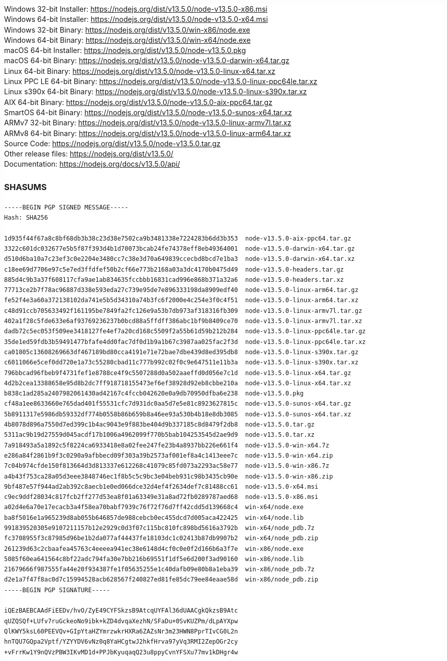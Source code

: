 Windows 32-bit Installer: https://nodejs.org/dist/v13.5.0/node-v13.5.0-x86.msi<br>
Windows 64-bit Installer: https://nodejs.org/dist/v13.5.0/node-v13.5.0-x64.msi<br>
Windows 32-bit Binary: https://nodejs.org/dist/v13.5.0/win-x86/node.exe<br>
Windows 64-bit Binary: https://nodejs.org/dist/v13.5.0/win-x64/node.exe<br>
macOS 64-bit Installer: https://nodejs.org/dist/v13.5.0/node-v13.5.0.pkg<br>
macOS 64-bit Binary: https://nodejs.org/dist/v13.5.0/node-v13.5.0-darwin-x64.tar.gz<br>
Linux 64-bit Binary: https://nodejs.org/dist/v13.5.0/node-v13.5.0-linux-x64.tar.xz<br>
Linux PPC LE 64-bit Binary: https://nodejs.org/dist/v13.5.0/node-v13.5.0-linux-ppc64le.tar.xz<br>
Linux s390x 64-bit Binary: https://nodejs.org/dist/v13.5.0/node-v13.5.0-linux-s390x.tar.xz<br>
AIX 64-bit Binary: https://nodejs.org/dist/v13.5.0/node-v13.5.0-aix-ppc64.tar.gz<br>
SmartOS 64-bit Binary: https://nodejs.org/dist/v13.5.0/node-v13.5.0-sunos-x64.tar.xz<br>
ARMv7 32-bit Binary: https://nodejs.org/dist/v13.5.0/node-v13.5.0-linux-armv7l.tar.xz<br>
ARMv8 64-bit Binary: https://nodejs.org/dist/v13.5.0/node-v13.5.0-linux-arm64.tar.xz<br>
Source Code: https://nodejs.org/dist/v13.5.0/node-v13.5.0.tar.gz<br>
Other release files: https://nodejs.org/dist/v13.5.0/<br>
Documentation: https://nodejs.org/docs/v13.5.0/api/

### SHASUMS

```
-----BEGIN PGP SIGNED MESSAGE-----
Hash: SHA256

1d935f44f67a8c8bf68db3b38c23d38e7502ca9b3481338e7224283b6dd3b353  node-v13.5.0-aix-ppc64.tar.gz
3322c601dc032677e5b5f87f393d4b1d70073bcab24fe74378eff8eb49364001  node-v13.5.0-darwin-x64.tar.gz
d510d6ba10a7c23ef3c0e2204e3480cc7c38e3d70a649839ccecbd8bcd7e1ba3  node-v13.5.0-darwin-x64.tar.xz
c18ee69d7706e97c5e7ed3ffdfef50b2cf66e773b2168a03a3dc4170b0475d49  node-v13.5.0-headers.tar.gz
885d4c9b3a37f608117cfa9ae1ab834635fccbbb16831cad996e868b371a32a6  node-v13.5.0-headers.tar.xz
77713ce2b7f78ac96887d338e593eda27c739e95de7e896333198da8909edf40  node-v13.5.0-linux-arm64.tar.gz
fe52f4e3a60a372138102da741e5b5d34310a74b3fc6f2000e4c254e3f0c4f51  node-v13.5.0-linux-arm64.tar.xz
c48d91ccb705633492f161195be7849fa2fc126e9a53b7db973af318316fb309  node-v13.5.0-linux-armv7l.tar.gz
402a1f28c5fde633e6af93769236237b0bcd88a5ffdff386abc1bf9b8409ce70  node-v13.5.0-linux-armv7l.tar.xz
dadb72c5ec053f509ee3418127fe4ef7a20cd168c5509f2a55b61d59b212b284  node-v13.5.0-linux-ppc64le.tar.gz
35de1ed59fdb3b59491477bfafe4dd0fac7df0d1b9a1b67c3987aa025fac2f3d  node-v13.5.0-linux-ppc64le.tar.xz
ca01805c13608269663df467189bd80cca4191e71e72bae7dbe439d8ed395db8  node-v13.5.0-linux-s390x.tar.gz
c6011066e5cef0dd720e1a73c55280cbad11c777b992c02f0c9e647511e11b3a  node-v13.5.0-linux-s390x.tar.xz
796bbcad96fbeb9f4731fef1e8788ce4f9c5507288d0a502aaeffd0d056e7c1d  node-v13.5.0-linux-x64.tar.gz
4d2b2cea13388658e95d8b2dc7ff918718155473ef6ef38928d92eb8cbbe210a  node-v13.5.0-linux-x64.tar.xz
b838c1ad285a2407982061430ad42167c4fccb042620e0a9db70950dfba6e238  node-v13.5.0.pkg
cf48a1ee8633660e765dad401f55531cfc7d931dc0aa5d7e5e81c8923627815c  node-v13.5.0-sunos-x64.tar.gz
5b8911317e5986db59332df774b0558b86b659b8a46ee93a530b4b18e8db3085  node-v13.5.0-sunos-x64.tar.xz
4b8078d896a7550d7ed399c1b4ac9043e9f883be404d9b337185c8d8479f2db8  node-v13.5.0.tar.gz
5311ac9b19d27559d045acdf17b1006a4962099f770b5bab104253545d2ae9d9  node-v13.5.0.tar.xz
7a918493a5a1892c5f8224ca6933418e8a02fee247fe23b4a8937bb226e661f4  node-v13.5.0-win-x64.7z
e286a84f2861b9f3c0290a9afbbecd09f303a39b2573af001ef8a4c1413eee7c  node-v13.5.0-win-x64.zip
7c04b974cfde150f813664d3d813337e612268c41079c85fd073a2293ac58e77  node-v13.5.0-win-x86.7z
a4b43f753ca28a05d3eee3848746ec1f8b5c5c9bc3e04beb931c98b3435cb90e  node-v13.5.0-win-x86.zip
9bf487e57f944ad2ab392c8aecb1e0ed066dce32d4ef4f2634def7c81488cc61  node-v13.5.0-x64.msi
c9ec9ddf28034c817fcb2ff277d53ea8f01a63349e31a8ad72fb0289787aed68  node-v13.5.0-x86.msi
a02d4e6a70e17ecacb3a4f58ea70babf7939c76f72f76d7ff42cdd5d139668c4  win-x64/node.exe
ba8f5016e1a965239d8ab055b646857de988cebcb0ec455dcd7d005aca422425  win-x64/node.lib
991839520305e9107211157b12e2929c0d3f07c115bc810fc898bd5616a3792b  win-x64/node_pdb.7z
fc3708955f3c87985d96be1b2da077af44437fe18103dc1c02413b87db9907b2  win-x64/node_pdb.zip
261239d63c2cbaafea45763c4eeeea941ec38e6148d4cf0c0e0f2d166b6a3f7e  win-x86/node.exe
5085f60ea641564c8bf22adc794fa30e7bb216b69551f1df5e6d200f3ad90160  win-x86/node.lib
21679666f987555fa44e20f934387fe1f05635255e1c40dafb09e80b8a1eba39  win-x86/node_pdb.7z
d2e1a7f47f8ac0d7c15994528acb628567f240827ed81fe85dc79ee84eaae58d  win-x86/node_pdb.zip
-----BEGIN PGP SIGNATURE-----

iQEzBAEBCAAdFiEEDv/hvO/ZyE49CYFSkzsB9AtcqUYFAl36dUAACgkQkzsB9Atc
qUZQSQf+LUfv7ruGckeoNo9ibk+kZD4dvqaXezhN/SFaDu+0SvKUZPm/dLpAYXpw
QlKWY5ksL60PEEVQv+GIpYtaHZYmrzwkrHXRa6ZAZsNr3m23HWN8PprTIvCG0L2n
hnTQU7GQpa2Vptf/YZYYDV6vNz0q8YaHCgtwJ2hkfHrva97yVq3RMI2ZepOGr2cy
+vFrrKw1Y9nQVzPBW3IKvMD1d+PPJbKyuqaqQ23u8ppyCvnYFSXu77mv1kDHgr4w
```